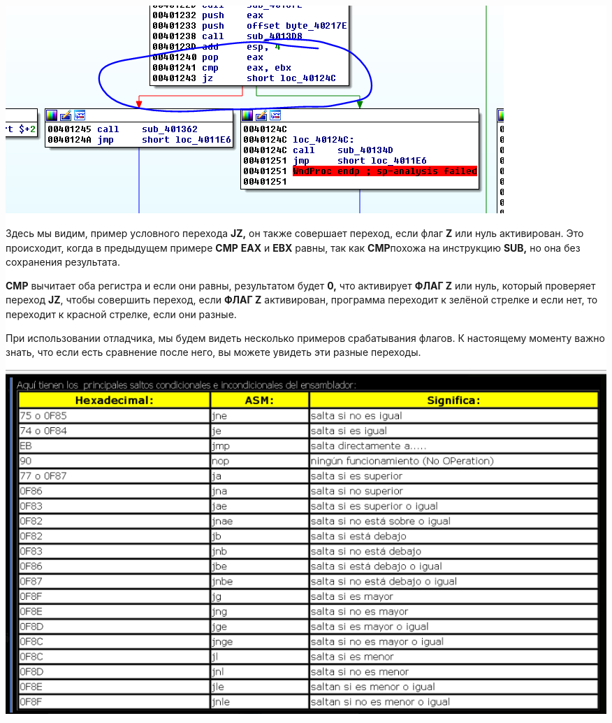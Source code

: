 ![](.gitbook/assets/06-22.png)

Здесь мы видим, пример условного перехода **JZ,** он также совершает переход, если флаг **Z** или нуль активирован. Это происходит, когда в предыдущем примере **CMP** **EAX** и **EBX** равны, так как **CMP**похожа на инструкцию **SUB,** но она без сохранения результата.

**CMP** вычитает оба регистра и если они равны, результатом будет **0,** что активирует **ФЛАГ Z** или нуль, который проверяет переход **JZ**, чтобы совершить переход, если **ФЛАГ Z** активирован, программа переходит к зелёной стрелке и если нет, то переходит к красной стрелке, если они разные.

При использовании отладчика, мы будем видеть несколько примеров срабатывания флагов. К настоящему моменту важно знать, что если есть сравнение после него, вы можете увидеть эти разные переходы.

![](.gitbook/assets/06-23%20%281%29.png)
